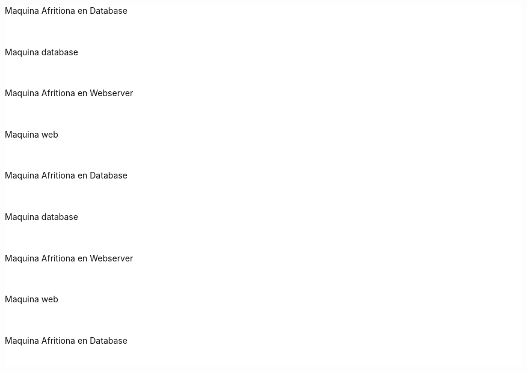 Maquina Afritiona en Database
```sh



```

Maquina database
```sh



```

Maquina Afritiona en Webserver
```sh



```

Maquina web
```sh



```

Maquina Afritiona en Database
```sh



```

Maquina database
```sh



```

Maquina Afritiona en Webserver
```sh



```

Maquina web
```sh



```

Maquina Afritiona en Database
```sh



```
